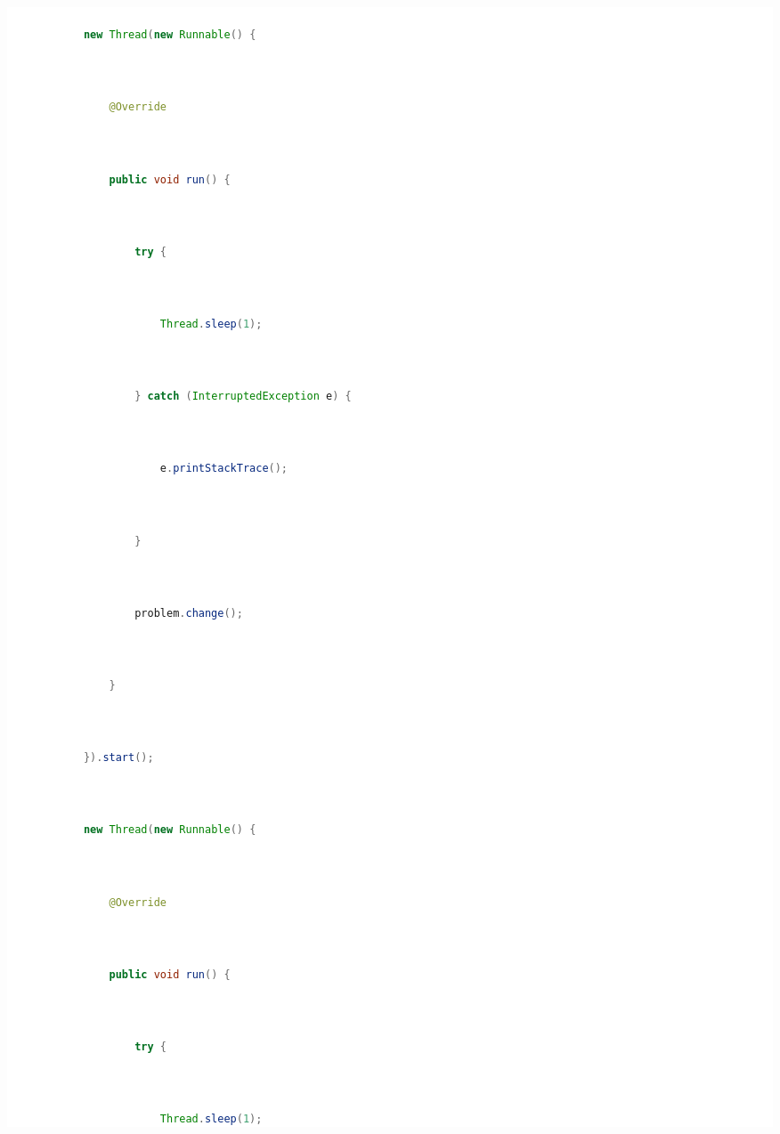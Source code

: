 ```java

            new Thread(new Runnable() {



                @Override



                public void run() {



                    try {



                        Thread.sleep(1);



                    } catch (InterruptedException e) {



                        e.printStackTrace();



                    }



                    problem.change();



                }



            }).start();



            new Thread(new Runnable() {



                @Override



                public void run() {



                    try {



                        Thread.sleep(1);

```